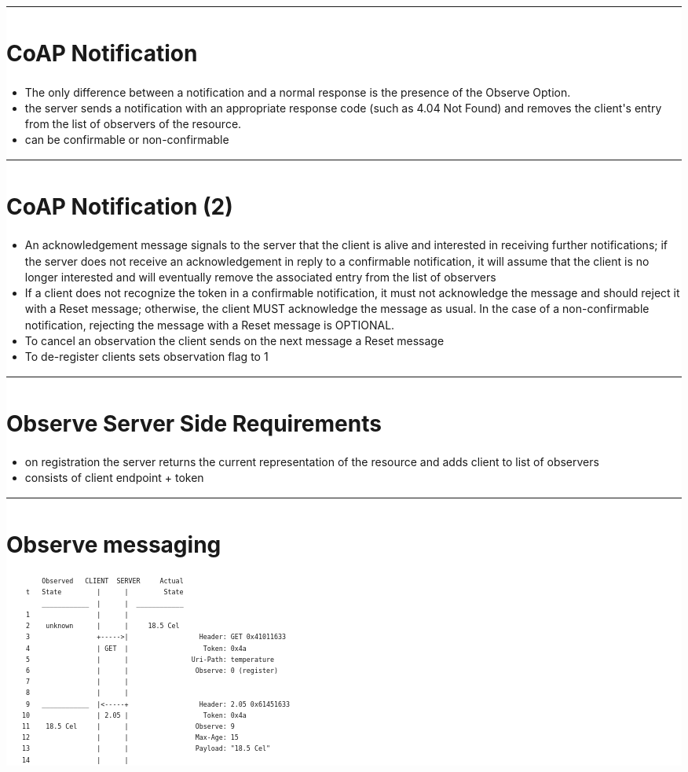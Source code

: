 
---

# CoAP Notification

- The only difference between a notification and a normal response is the presence of the Observe Option.
- the server sends a notification with an appropriate response code (such as 4.04 Not Found) and removes the client's entry from the list of observers of the resource.
- can be confirmable or non-confirmable

---

# CoAP Notification (2)

- An acknowledgement message signals to the server that the client is alive and interested in receiving further notifications; if the server does not receive an acknowledgement in reply to a confirmable notification, it will assume that the client is no longer interested and will eventually remove the associated entry from the list of observers
- If a client does not recognize the token in a confirmable notification, it must not acknowledge the message and should reject it with a Reset message; otherwise, the client MUST acknowledge the message as usual.  In the case of a non-confirmable notification, rejecting the message with a Reset message is OPTIONAL.
- To cancel an observation the client sends on the next message a Reset message
- To de-register clients sets observation flag to 1

---

# Observe Server Side Requirements

- on registration the server returns the current representation of the resource and adds client to list of observers
- consists of client endpoint + token




---
<style scoped>
pre { 
    font-size: 0.7em;
    }
</style>
# Observe messaging

```
         Observed   CLIENT  SERVER     Actual
     t   State         |      |         State
         ____________  |      |  ____________
     1                 |      |
     2    unknown      |      |     18.5 Cel
     3                 +----->|                  Header: GET 0x41011633
     4                 | GET  |                   Token: 0x4a
     5                 |      |                Uri-Path: temperature
     6                 |      |                 Observe: 0 (register)
     7                 |      |
     8                 |      |
     9   ____________  |<-----+                  Header: 2.05 0x61451633
    10                 | 2.05 |                   Token: 0x4a
    11    18.5 Cel     |      |                 Observe: 9
    12                 |      |                 Max-Age: 15
    13                 |      |                 Payload: "18.5 Cel"
    14                 |      |
```